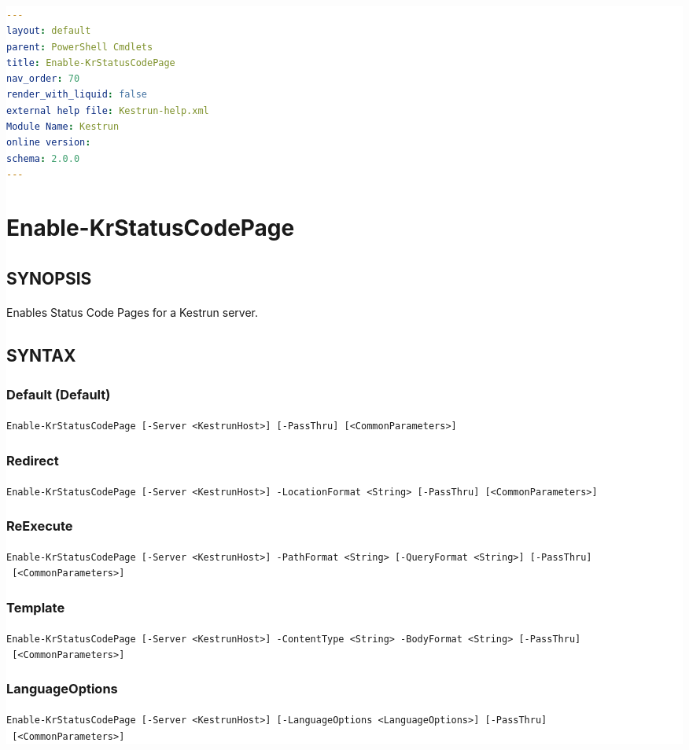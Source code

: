 ```yaml
---
layout: default
parent: PowerShell Cmdlets
title: Enable-KrStatusCodePage
nav_order: 70
render_with_liquid: false
external help file: Kestrun-help.xml
Module Name: Kestrun
online version:
schema: 2.0.0
---
```


# Enable-KrStatusCodePage

## SYNOPSIS
Enables Status Code Pages for a Kestrun server.

## SYNTAX

### Default (Default)
```
Enable-KrStatusCodePage [-Server <KestrunHost>] [-PassThru] [<CommonParameters>]
```

### Redirect
```
Enable-KrStatusCodePage [-Server <KestrunHost>] -LocationFormat <String> [-PassThru] [<CommonParameters>]
```

### ReExecute
```
Enable-KrStatusCodePage [-Server <KestrunHost>] -PathFormat <String> [-QueryFormat <String>] [-PassThru]
 [<CommonParameters>]
```

### Template
```
Enable-KrStatusCodePage [-Server <KestrunHost>] -ContentType <String> -BodyFormat <String> [-PassThru]
 [<CommonParameters>]
```

### LanguageOptions
```
Enable-KrStatusCodePage [-Server <KestrunHost>] [-LanguageOptions <LanguageOptions>] [-PassThru]
 [<CommonParameters>]
```
